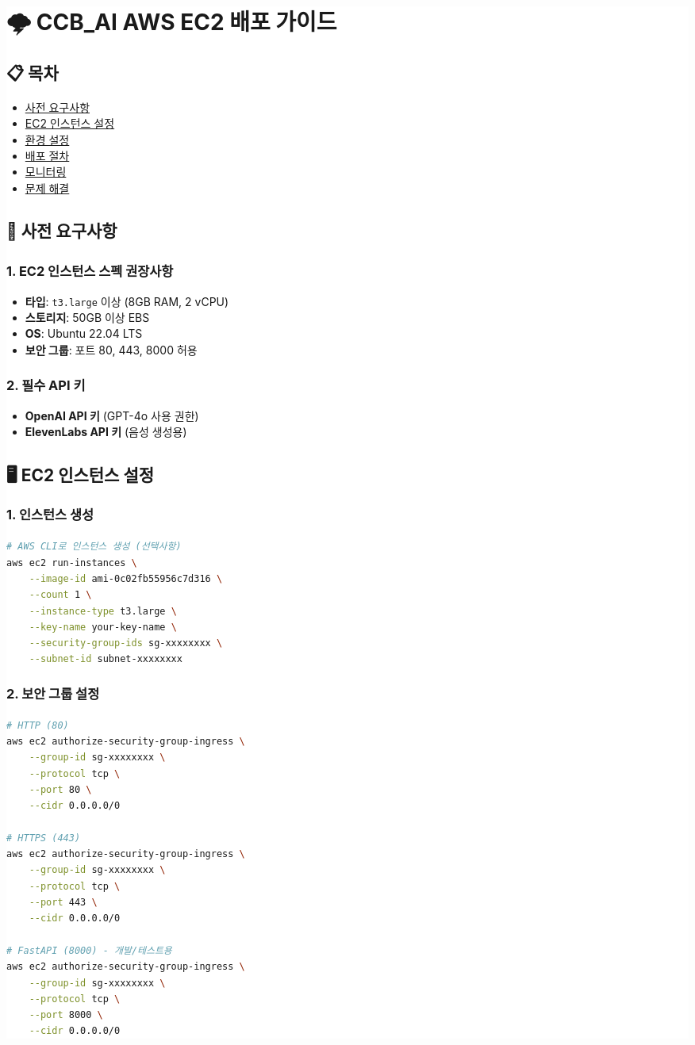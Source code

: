 # 🌩️ CCB_AI AWS EC2 배포 가이드

## 📋 목차
- [사전 요구사항](#사전-요구사항)
- [EC2 인스턴스 설정](#ec2-인스턴스-설정)
- [환경 설정](#환경-설정)
- [배포 절차](#배포-절차)
- [모니터링](#모니터링)
- [문제 해결](#문제-해결)

## 🔧 사전 요구사항

### 1. EC2 인스턴스 스펙 권장사항
- **타입**: `t3.large` 이상 (8GB RAM, 2 vCPU)
- **스토리지**: 50GB 이상 EBS
- **OS**: Ubuntu 22.04 LTS
- **보안 그룹**: 포트 80, 443, 8000 허용

### 2. 필수 API 키
- **OpenAI API 키** (GPT-4o 사용 권한)
- **ElevenLabs API 키** (음성 생성용)

## 🖥️ EC2 인스턴스 설정

### 1. 인스턴스 생성
```bash
# AWS CLI로 인스턴스 생성 (선택사항)
aws ec2 run-instances \
    --image-id ami-0c02fb55956c7d316 \
    --count 1 \
    --instance-type t3.large \
    --key-name your-key-name \
    --security-group-ids sg-xxxxxxxx \
    --subnet-id subnet-xxxxxxxx
```

### 2. 보안 그룹 설정
```bash
# HTTP (80)
aws ec2 authorize-security-group-ingress \
    --group-id sg-xxxxxxxx \
    --protocol tcp \
    --port 80 \
    --cidr 0.0.0.0/0

# HTTPS (443)
aws ec2 authorize-security-group-ingress \
    --group-id sg-xxxxxxxx \
    --protocol tcp \
    --port 443 \
    --cidr 0.0.0.0/0

# FastAPI (8000) - 개발/테스트용
aws ec2 authorize-security-group-ingress \
    --group-id sg-xxxxxxxx \
    --protocol tcp \
    --port 8000 \
    --cidr 0.0.0.0/0
```
